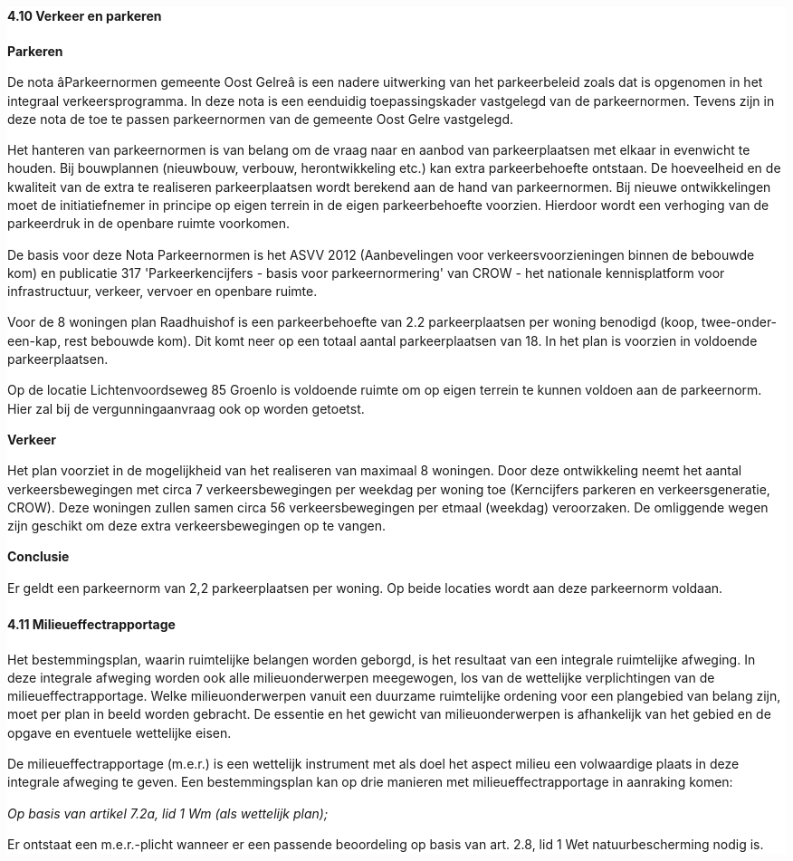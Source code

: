 #### 4\.10 Verkeer en parkeren

**Parkeren**

De nota âParkeernormen gemeente Oost Gelreâ is een nadere uitwerking van het parkeerbeleid zoals dat is opgenomen in het integraal verkeersprogramma. In deze nota is een eenduidig toepassingskader vastgelegd van de parkeernormen. Tevens zijn in deze nota de toe te passen parkeernormen van de gemeente Oost Gelre vastgelegd.

Het hanteren van parkeernormen is van belang om de vraag naar en aanbod van parkeerplaatsen met elkaar in evenwicht te houden. Bij bouwplannen (nieuwbouw, verbouw, herontwikkeling etc.) kan extra parkeerbehoefte ontstaan. De hoeveelheid en de kwaliteit van de extra te realiseren parkeerplaatsen wordt berekend aan de hand van parkeernormen. Bij nieuwe ontwikkelingen moet de initiatiefnemer in principe op eigen terrein in de eigen parkeerbehoefte voorzien. Hierdoor wordt een verhoging van de parkeerdruk in de openbare ruimte voorkomen.

De basis voor deze Nota Parkeernormen is het ASVV 2012 (Aanbevelingen voor verkeersvoorzieningen binnen de bebouwde kom) en publicatie 317 'Parkeerkencijfers \- basis voor parkeernormering' van CROW \- het nationale kennisplatform voor infrastructuur, verkeer, vervoer en openbare ruimte.

Voor de 8 woningen plan Raadhuishof is een parkeerbehoefte van 2\.2 parkeerplaatsen per woning benodigd (koop, twee\-onder\-een\-kap, rest bebouwde kom). Dit komt neer op een totaal aantal parkeerplaatsen van 18\. In het plan is voorzien in voldoende parkeerplaatsen.

Op de locatie Lichtenvoordseweg 85 Groenlo is voldoende ruimte om op eigen terrein te kunnen voldoen aan de parkeernorm. Hier zal bij de vergunningaanvraag ook op worden getoetst.

**Verkeer**

Het plan voorziet in de mogelijkheid van het realiseren van maximaal 8 woningen. Door deze ontwikkeling neemt het aantal verkeersbewegingen met circa 7 verkeersbewegingen per weekdag per woning toe (Kerncijfers parkeren en verkeersgeneratie, CROW). Deze woningen zullen samen circa 56 verkeersbewegingen per etmaal (weekdag) veroorzaken. De omliggende wegen zijn geschikt om deze extra verkeersbewegingen op te vangen.

**Conclusie**

Er geldt een parkeernorm van 2,2 parkeerplaatsen per woning. Op beide locaties wordt aan deze parkeernorm voldaan.

#### 4\.11 Milieueffectrapportage

Het bestemmingsplan, waarin ruimtelijke belangen worden geborgd, is het resultaat van een integrale ruimtelijke afweging. In deze integrale afweging worden ook alle milieuonderwerpen meegewogen, los van de wettelijke verplichtingen van de milieueffectrapportage. Welke milieuonderwerpen vanuit een duurzame ruimtelijke ordening voor een plangebied van belang zijn, moet per plan in beeld worden gebracht. De essentie en het gewicht van milieuonderwerpen is afhankelijk van het gebied en de opgave en eventuele wettelijke eisen.

De milieueffectrapportage (m.e.r.) is een wettelijk instrument met als doel het aspect milieu een volwaardige plaats in deze integrale afweging te geven. Een bestemmingsplan kan op drie manieren met milieueffectrapportage in aanraking komen:

*Op basis van artikel 7\.2a, lid 1 Wm (als wettelijk plan);*

Er ontstaat een m.e.r.\-plicht wanneer er een passende beoordeling op basis van art. 2\.8, lid 1 Wet natuurbescherming nodig is.
